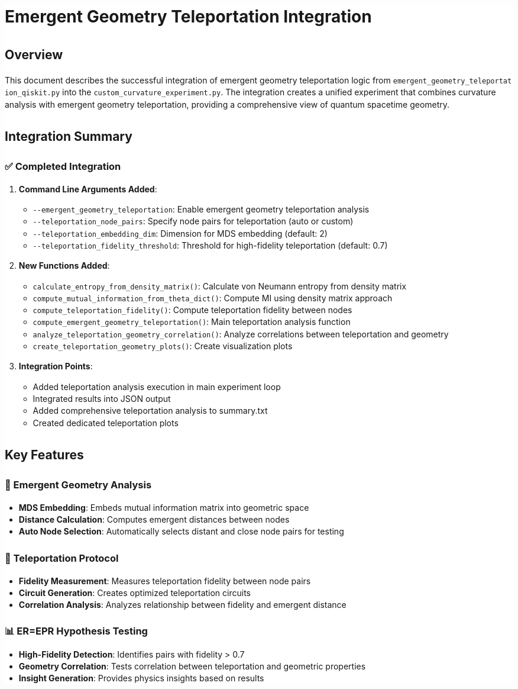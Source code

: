 # Emergent Geometry Teleportation Integration

## Overview

This document describes the successful integration of emergent geometry teleportation logic from `emergent_geometry_teleportation_qiskit.py` into the `custom_curvature_experiment.py`. The integration creates a unified experiment that combines curvature analysis with emergent geometry teleportation, providing a comprehensive view of quantum spacetime geometry.

## Integration Summary

### ✅ Completed Integration

1. **Command Line Arguments Added**:
   - `--emergent_geometry_teleportation`: Enable emergent geometry teleportation analysis
   - `--teleportation_node_pairs`: Specify node pairs for teleportation (auto or custom)
   - `--teleportation_embedding_dim`: Dimension for MDS embedding (default: 2)
   - `--teleportation_fidelity_threshold`: Threshold for high-fidelity teleportation (default: 0.7)

2. **New Functions Added**:
   - `calculate_entropy_from_density_matrix()`: Calculate von Neumann entropy from density matrix
   - `compute_mutual_information_from_theta_dict()`: Compute MI using density matrix approach
   - `compute_teleportation_fidelity()`: Compute teleportation fidelity between nodes
   - `compute_emergent_geometry_teleportation()`: Main teleportation analysis function
   - `analyze_teleportation_geometry_correlation()`: Analyze correlations between teleportation and geometry
   - `create_teleportation_geometry_plots()`: Create visualization plots

3. **Integration Points**:
   - Added teleportation analysis execution in main experiment loop
   - Integrated results into JSON output
   - Added comprehensive teleportation analysis to summary.txt
   - Created dedicated teleportation plots

## Key Features

### 🔬 Emergent Geometry Analysis
- **MDS Embedding**: Embeds mutual information matrix into geometric space
- **Distance Calculation**: Computes emergent distances between nodes
- **Auto Node Selection**: Automatically selects distant and close node pairs for testing

### 🚀 Teleportation Protocol
- **Fidelity Measurement**: Measures teleportation fidelity between node pairs
- **Circuit Generation**: Creates optimized teleportation circuits
- **Correlation Analysis**: Analyzes relationship between fidelity and emergent distance

### 📊 ER=EPR Hypothesis Testing
- **High-Fidelity Detection**: Identifies pairs with fidelity > 0.7
- **Geometry Correlation**: Tests correlation between teleportation and geometric properties
- **Insight Generation**: Provides physics insights based on results
